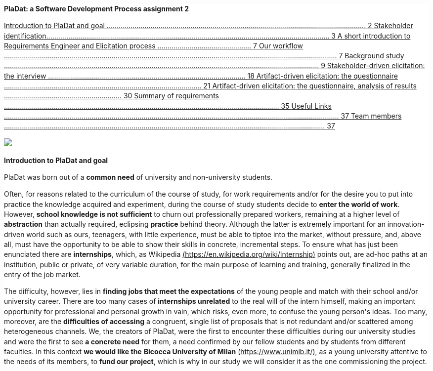 **PlaDat: a Software Development Process assignment 2** 

[Introduction to PlaDat and goal .................................................................................................................................. 2 ](#_page1_x54.00_y70.80)[Stakeholder identification.............................................................................................................................................. 3 ](#_page2_x54.00_y147.80)[A short introduction to Requirements Engineer and Elicitation process ............................................... 7 ](#_page6_x54.00_y186.80)[Our workflow ....................................................................................................................................................................... 7 ](#_page6_x54.00_y679.80)[Background study .............................................................................................................................................................. 9 ](#_page8_x54.00_y549.80)[Stakeholder-driven elicitation: the interview ................................................................................................... 18 ](#_page17_x54.00_y708.80)[Artifact-driven elicitation: the questionnaire ................................................................................................... 21 ](#_page20_x54.00_y271.80)[Artifact-driven elicitation: the questionnaire, analysis of results ........................................................... 30 ](#_page29_x54.00_y200.80)[Summary of requirements .......................................................................................................................................... 35 ](#_page34_x54.00_y308.80)[Useful Links ........................................................................................................................................................................ 37 ](#_page36_x54.00_y417.80)[Team members ................................................................................................................................................................. 37](#_page36_x54.00_y615.80)

![](images/1.png)

**Introduction to PlaDat and goal** 

PlaDat was born out of a **common need** of university and non-university students. 

Often, for reasons related to the curriculum of the course of study, for work requirements and/or for the desire you to put into practice the knowledge acquired and experiment, during the course of study students decide to **enter the world of work**. However, **school knowledge is not sufficient** to churn out professionally prepared workers, remaining at a higher level of **abstraction** than actually required, eclipsing **practice** behind theory. Although the latter is extremely  important  for  an  innovation-driven  world  such  as  ours,  teenagers,  with  little experience, must be able to tiptoe into the market, without pressure, and, above all, must have the opportunity to be able to show their skills in concrete, incremental steps. To ensure what has  just  been  enunciated  there  are  **internships**,  which,  as  Wikipedia [(https://en.wikipedia.org/wiki/Internship)](https://en.wikipedia.org/wiki/Internship)  points  out,  are  ad-hoc  paths  at  an  institution, public or private, of very variable duration, for the main purpose of learning and training, generally finalized in the entry of the job market. 

The difficulty, however, lies in **finding jobs that meet the expectations** of the young people and match with their school and/or university career. There are too many cases of **internships unrelated**  to  the  real  will  of  the  intern  himself,  making  an  important  opportunity  for professional and personal growth in vain, which risks, even more, to confuse the young person's ideas.  Too  many,  moreover,  are  the  **difficulties  of  accessing**  a  congruent,  single  list  of proposals that is not redundant and/or scattered among heterogeneous channels. We, the creators of PlaDat, were the first to encounter these difficulties during our university studies and were the first to see **a concrete need** for them, a need confirmed by our fellow students and by students from different faculties. In this context **we would like the** **Bicocca University of Milan** [(https://www.unimib.it/),](https://www.unimib.it/) as a young university attentive to the needs of its members, to **fund our project**, which is why in our study we will consider it as the one commissioning the project. 
